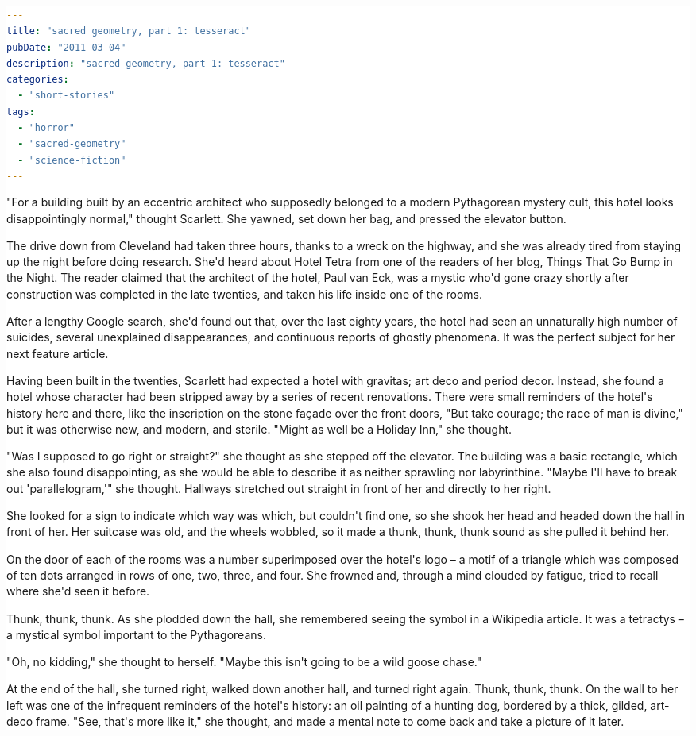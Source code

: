 ```yaml
---
title: "sacred geometry, part 1: tesseract"
pubDate: "2011-03-04"
description: "sacred geometry, part 1: tesseract"
categories:
  - "short-stories"
tags:
  - "horror"
  - "sacred-geometry"
  - "science-fiction"
---
```


"For a building built by an eccentric architect who supposedly belonged to a modern Pythagorean mystery cult, this hotel looks disappointingly normal," thought Scarlett. She yawned, set down her bag, and pressed the elevator button.

The drive down from Cleveland had taken three hours, thanks to a wreck on the highway, and she was already tired from staying up the night before doing research. She'd heard about Hotel Tetra from one of the readers of her blog, Things That Go Bump in the Night. The reader claimed that the architect of the hotel, Paul van Eck, was a mystic who'd gone crazy shortly after construction was completed in the late twenties, and taken his life inside one of the rooms.

After a lengthy Google search, she'd found out that, over the last eighty years, the hotel had seen an unnaturally high number of suicides, several unexplained disappearances, and continuous reports of ghostly phenomena. It was the perfect subject for her next feature article.

Having been built in the twenties, Scarlett had expected a hotel with gravitas; art deco and period decor. Instead, she found a hotel whose character had been stripped away by a series of recent renovations. There were small reminders of the hotel's history here and there, like the inscription on the stone façade over the front doors, "But take courage; the race of man is divine," but it was otherwise new, and modern, and sterile. "Might as well be a Holiday Inn," she thought.

"Was I supposed to go right or straight?" she thought as she stepped off the elevator. The building was a basic rectangle, which she also found disappointing, as she would be able to describe it as neither sprawling nor labyrinthine. "Maybe I'll have to break out 'parallelogram,'" she thought. Hallways stretched out straight in front of her and directly to her right.

She looked for a sign to indicate which way was which, but couldn't find one, so she shook her head and headed down the hall in front of her. Her suitcase was old, and the wheels wobbled, so it made a thunk, thunk, thunk sound as she pulled it behind her.

On the door of each of the rooms was a number superimposed over the hotel's logo – a motif of a triangle which was composed of ten dots arranged in rows of one, two, three, and four. She frowned and, through a mind clouded by fatigue, tried to recall where she'd seen it before.

Thunk, thunk, thunk. As she plodded down the hall, she remembered seeing the symbol in a Wikipedia article. It was a tetractys – a mystical symbol important to the Pythagoreans.

"Oh, no kidding," she thought to herself. "Maybe this isn't going to be a wild goose chase."

At the end of the hall, she turned right, walked down another hall, and turned right again. Thunk, thunk, thunk. On the wall to her left was one of the infrequent reminders of the hotel's history: an oil painting of a hunting dog, bordered by a thick, gilded, art-deco frame. "See, that's more like it," she thought, and made a mental note to come back and take a picture of it later.
